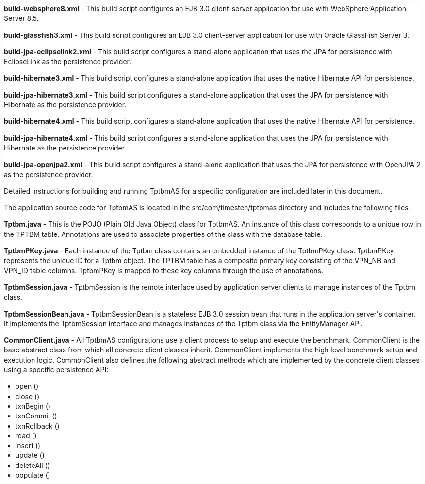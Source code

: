 **build-websphere8.xml** - This build script configures an EJB 3.0 client-server application for use with WebSphere Application Server 8.5.

**build-glassfish3.xml** - This build script configures an EJB 3.0 client-server application for use with Oracle GlassFish Server 3.
                             
**build-jpa-eclipselink2.xml** - This build script configures a stand-alone application that uses the JPA for persistence with EclipseLink as the persistence provider.

**build-hibernate3.xml** - This build script configures a stand-alone application that uses the native Hibernate API for persistence.
 
**build-jpa-hibernate3.xml** - This build script configures a stand-alone application that uses the JPA for persistence with Hibernate as the persistence provider.
                             
**build-hibernate4.xml** - This build script configures a stand-alone application that uses the native Hibernate API for persistence.
 
**build-jpa-hibernate4.xml** - This build script configures a stand-alone application that uses the JPA for persistence with Hibernate as the persistence provider.
                             
**build-jpa-openjpa2.xml** - This build script configures a stand-alone application that uses the JPA for persistence with OpenJPA 2 as the persistence provider.

Detailed instructions for building and running TptbmAS for a specific configuration are included later in this document.

The application source code for TptbmAS is located in the src/com/timesten/tptbmas directory and includes the following files:

**Tptbm.java** - This is the POJO (Plain Old Java Object) class for TptbmAS. An instance of this class corresponds to a unique row in the TPTBM table. Annotations are used to associate properties of the class with the database table.

**TptbmPKey.java** - Each instance of the Tptbm class contains an embedded instance of the TptbmPKey class. TptbmPKey represents the unique ID for a Tptbm object. The TPTBM table has a composite primary key consisting of the VPN_NB and VPN_ID table columns. TptbmPKey is mapped to these key columns through the use of annotations. 

**TptbmSession.java** - TptbmSession is the remote interface used by application server clients to manage instances of the Tptbm class.

**TptbmSessionBean.java** - TptbmSessionBean is a stateless EJB 3.0 session bean that runs in the application server's container. It implements the TptbmSession interface and manages instances of the Tptbm class via the EntityManager API.

**CommonClient.java** - All TptbmAS configurations use a client process to setup and execute the benchmark. CommonClient is the base abstract class from which all concrete client classes inherit. CommonClient implements the high level benchmark setup and execution logic. CommonClient also defines the following abstract methods which are implemented by the concrete client classes using a specific persistence API:
 
- open ()
- close ()
- txnBegin ()
- txnCommit ()
- txnRollback ()
- read ()
- insert ()
- update ()
- deleteAll ()
- populate ()

